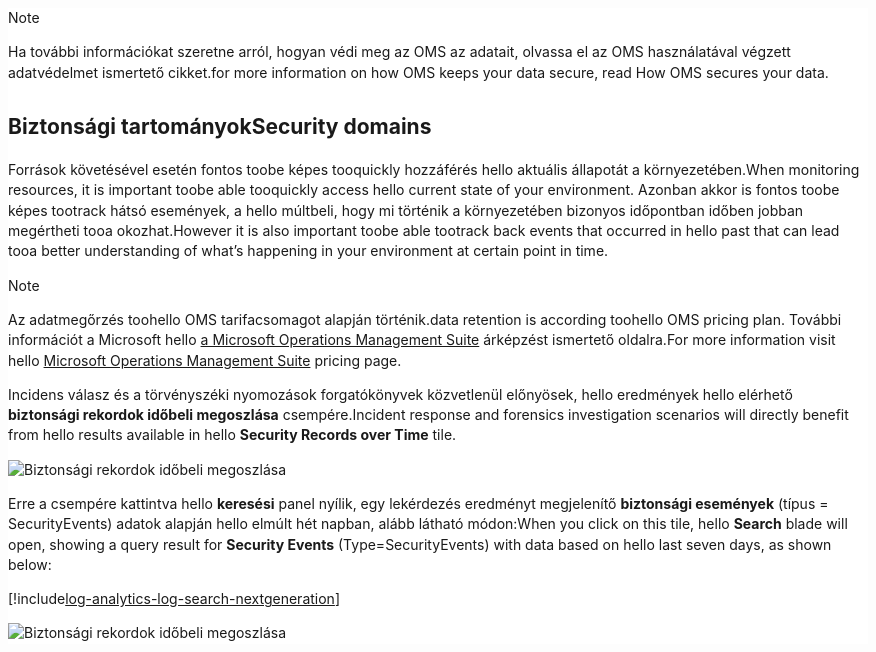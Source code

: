 > [!NOTE]
> <span data-ttu-id="36383-134">Ha további információkat szeretne arról, hogyan védi meg az OMS az adatait, olvassa el az OMS használatával végzett adatvédelmet ismertető cikket.</span><span class="sxs-lookup"><span data-stu-id="36383-134">for more information on how OMS keeps your data secure, read How OMS secures your data.</span></span>
> 
> 

## <a name="security-domains"></a><span data-ttu-id="36383-135">Biztonsági tartományok</span><span class="sxs-lookup"><span data-stu-id="36383-135">Security domains</span></span>
<span data-ttu-id="36383-136">Források követésével esetén fontos toobe képes tooquickly hozzáférés hello aktuális állapotát a környezetében.</span><span class="sxs-lookup"><span data-stu-id="36383-136">When monitoring resources, it is important toobe able tooquickly access hello current state of your environment.</span></span> <span data-ttu-id="36383-137">Azonban akkor is fontos toobe képes tootrack hátsó események, a hello múltbeli, hogy mi történik a környezetében bizonyos időpontban időben jobban megértheti tooa okozhat.</span><span class="sxs-lookup"><span data-stu-id="36383-137">However it is also important toobe able tootrack back events that occurred in hello past that can lead tooa better understanding of what’s happening in your environment at certain point in time.</span></span> 

> [!NOTE]
> <span data-ttu-id="36383-138">Az adatmegőrzés toohello OMS tarifacsomagot alapján történik.</span><span class="sxs-lookup"><span data-stu-id="36383-138">data retention is according toohello OMS pricing plan.</span></span> <span data-ttu-id="36383-139">További információt a Microsoft hello [a Microsoft Operations Management Suite](https://www.microsoft.com/server-cloud/operations-management-suite/pricing.aspx) árképzést ismertető oldalra.</span><span class="sxs-lookup"><span data-stu-id="36383-139">For more information visit hello [Microsoft Operations Management Suite](https://www.microsoft.com/server-cloud/operations-management-suite/pricing.aspx) pricing page.</span></span>
> 
> 

<span data-ttu-id="36383-140">Incidens válasz és a törvényszéki nyomozások forgatókönyvek közvetlenül előnyösek, hello eredmények hello elérhető **biztonsági rekordok időbeli megoszlása** csempére.</span><span class="sxs-lookup"><span data-stu-id="36383-140">Incident response and forensics investigation scenarios will directly benefit from hello results available in hello **Security Records over Time** tile.</span></span>

![Biztonsági rekordok időbeli megoszlása](./media/oms-security-getting-started/oms-getting-started-fig2.JPG)

<span data-ttu-id="36383-142">Erre a csempére kattintva hello **keresési** panel nyílik, egy lekérdezés eredményt megjelenítő **biztonsági események** (típus = SecurityEvents) adatok alapján hello elmúlt hét napban, alább látható módon:</span><span class="sxs-lookup"><span data-stu-id="36383-142">When you click on this tile, hello **Search** blade will open, showing a query result for **Security Events** (Type=SecurityEvents) with data based on hello last seven days, as shown below:</span></span>

[!include[log-analytics-log-search-nextgeneration](../../includes/log-analytics-log-search-nextgeneration.md)]

![Biztonsági rekordok időbeli megoszlása](./media/oms-security-getting-started/oms-getting-started-fig3.JPG)
